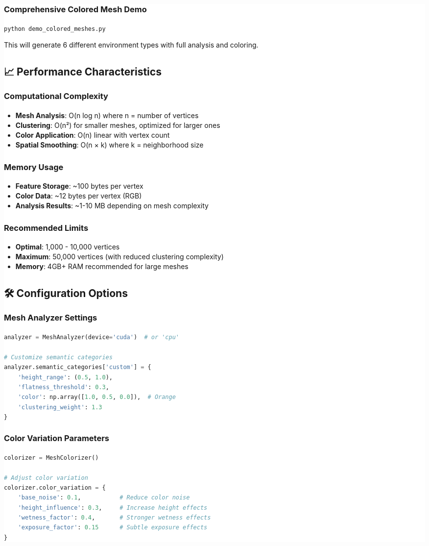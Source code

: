 ### Comprehensive Colored Mesh Demo
```bash
python demo_colored_meshes.py
```

This will generate 6 different environment types with full analysis and coloring.

## 📈 Performance Characteristics

### Computational Complexity
- **Mesh Analysis**: O(n log n) where n = number of vertices
- **Clustering**: O(n²) for smaller meshes, optimized for larger ones
- **Color Application**: O(n) linear with vertex count
- **Spatial Smoothing**: O(n × k) where k = neighborhood size

### Memory Usage
- **Feature Storage**: ~100 bytes per vertex
- **Color Data**: ~12 bytes per vertex (RGB)
- **Analysis Results**: ~1-10 MB depending on mesh complexity

### Recommended Limits
- **Optimal**: 1,000 - 10,000 vertices
- **Maximum**: 50,000 vertices (with reduced clustering complexity)
- **Memory**: 4GB+ RAM recommended for large meshes

## 🛠️ Configuration Options

### Mesh Analyzer Settings
```python
analyzer = MeshAnalyzer(device='cuda')  # or 'cpu'

# Customize semantic categories
analyzer.semantic_categories['custom'] = {
    'height_range': (0.5, 1.0),
    'flatness_threshold': 0.3,
    'color': np.array([1.0, 0.5, 0.0]),  # Orange
    'clustering_weight': 1.3
}
```

### Color Variation Parameters
```python
colorizer = MeshColorizer()

# Adjust color variation
colorizer.color_variation = {
    'base_noise': 0.1,           # Reduce color noise
    'height_influence': 0.3,     # Increase height effects
    'wetness_factor': 0.4,       # Stronger wetness effects
    'exposure_factor': 0.15      # Subtle exposure effects
}
```
